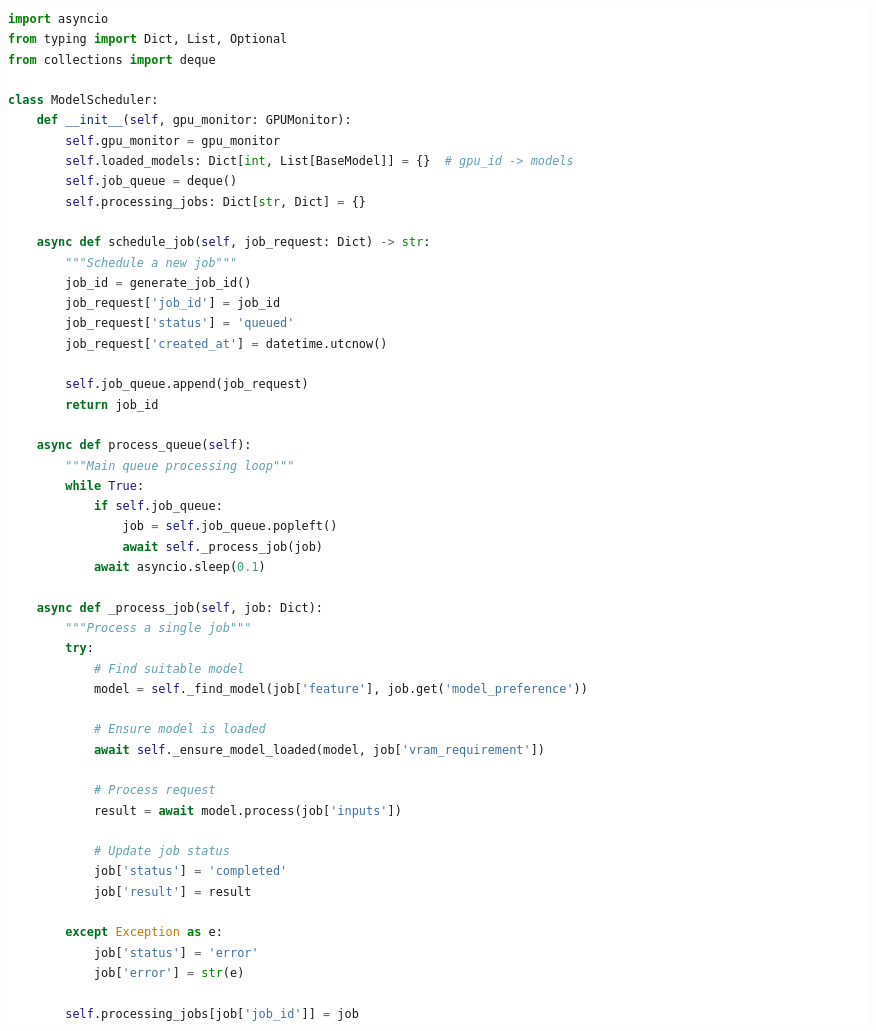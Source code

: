 ```python
import asyncio
from typing import Dict, List, Optional
from collections import deque

class ModelScheduler:
    def __init__(self, gpu_monitor: GPUMonitor):
        self.gpu_monitor = gpu_monitor
        self.loaded_models: Dict[int, List[BaseModel]] = {}  # gpu_id -> models
        self.job_queue = deque()
        self.processing_jobs: Dict[str, Dict] = {}
        
    async def schedule_job(self, job_request: Dict) -> str:
        """Schedule a new job"""
        job_id = generate_job_id()
        job_request['job_id'] = job_id
        job_request['status'] = 'queued'
        job_request['created_at'] = datetime.utcnow()
        
        self.job_queue.append(job_request)
        return job_id
    
    async def process_queue(self):
        """Main queue processing loop"""
        while True:
            if self.job_queue:
                job = self.job_queue.popleft()
                await self._process_job(job)
            await asyncio.sleep(0.1)
    
    async def _process_job(self, job: Dict):
        """Process a single job"""
        try:
            # Find suitable model
            model = self._find_model(job['feature'], job.get('model_preference'))
            
            # Ensure model is loaded
            await self._ensure_model_loaded(model, job['vram_requirement'])
            
            # Process request
            result = await model.process(job['inputs'])
            
            # Update job status
            job['status'] = 'completed'
            job['result'] = result
            
        except Exception as e:
            job['status'] = 'error'
            job['error'] = str(e)
        
        self.processing_jobs[job['job_id']] = job
```
